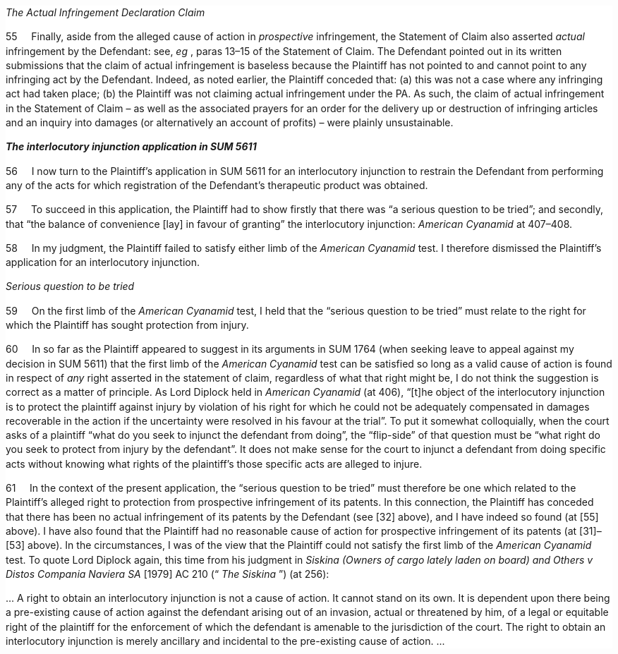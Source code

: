 _The Actual Infringement Declaration Claim_ 

55     Finally, aside from the alleged cause of action in _prospective_ infringement, the Statement of Claim also asserted _actual_ infringement by the Defendant: see, _eg_ , paras 13–15 of the Statement of Claim. The Defendant pointed out in its written submissions that the claim of actual infringement is baseless because the Plaintiff has not pointed to and cannot point to any infringing act by the Defendant. Indeed, as noted earlier, the Plaintiff conceded that: (a) this was not a case where any infringing act had taken place; (b) the Plaintiff was not claiming actual infringement under the PA. As such, the claim of actual infringement in the Statement of Claim – as well as the associated prayers for an order for the delivery up or destruction of infringing articles and an inquiry into damages (or alternatively an account of profits) – were plainly unsustainable. 

**_The interlocutory injunction application in SUM 5611_** 


56     I now turn to the Plaintiff’s application in SUM 5611 for an interlocutory injunction to restrain the Defendant from performing any of the acts for which registration of the Defendant’s therapeutic product was obtained. 

57     To succeed in this application, the Plaintiff had to show firstly that there was “a serious question to be tried”; and secondly, that “the balance of convenience [lay] in favour of granting” the interlocutory injunction: _American Cyanamid_ at 407–408. 

58     In my judgment, the Plaintiff failed to satisfy either limb of the _American Cyanamid_ test. I therefore dismissed the Plaintiff’s application for an interlocutory injunction. 

_Serious question to be tried_ 

59     On the first limb of the _American Cyanamid_ test, I held that the “serious question to be tried” must relate to the right for which the Plaintiff has sought protection from injury. 

60     In so far as the Plaintiff appeared to suggest in its arguments in SUM 1764 (when seeking leave to appeal against my decision in SUM 5611) that the first limb of the _American Cyanamid_ test can be satisfied so long as a valid cause of action is found in respect of _any_ right asserted in the statement of claim, regardless of what that right might be, I do not think the suggestion is correct as a matter of principle. As Lord Diplock held in _American Cyanamid_ (at 406), “[t]he object of the interlocutory injunction is to protect the plaintiff against injury by violation of his right for which he could not be adequately compensated in damages recoverable in the action if the uncertainty were resolved in his favour at the trial”. To put it somewhat colloquially, when the court asks of a plaintiff “what do you seek to injunct the defendant from doing”, the “flip-side” of that question must be “what right do you seek to protect from injury by the defendant”. It does not make sense for the court to injunct a defendant from doing specific acts without knowing what rights of the plaintiff’s those specific acts are alleged to injure. 

61     In the context of the present application, the “serious question to be tried” must therefore be one which related to the Plaintiff’s alleged right to protection from prospective infringement of its patents. In this connection, the Plaintiff has conceded that there has been no actual infringement of its patents by the Defendant (see [32] above), and I have indeed so found (at [55] above). I have also found that the Plaintiff had no reasonable cause of action for prospective infringement of its patents (at [31]–[53] above). In the circumstances, I was of the view that the Plaintiff could not satisfy the first limb of the _American Cyanamid_ test. To quote Lord Diplock again, this time from his judgment in _Siskina (Owners of cargo lately laden on board) and Others v Distos Compania Naviera SA_ [1979] AC 210 (“ _The Siskina_ ”) (at 256): 

 ... A right to obtain an interlocutory injunction is not a cause of action. It cannot stand on its own. It is dependent upon there being a pre-existing cause of action against the defendant arising out of an invasion, actual or threatened by him, of a legal or equitable right of the plaintiff for the enforcement of which the defendant is amenable to the jurisdiction of the court. The right to obtain an interlocutory injunction is merely ancillary and incidental to the pre-existing cause of action. ... 
